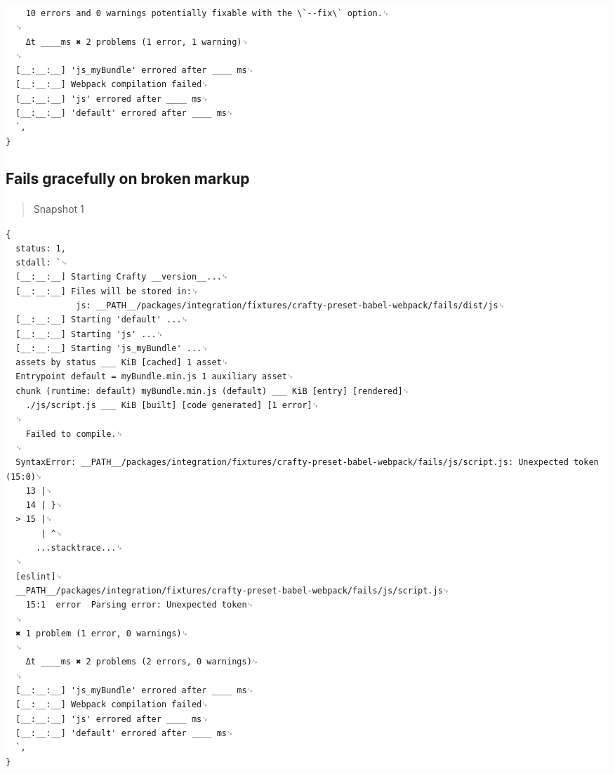         10 errors and 0 warnings potentially fixable with the \`--fix\` option.␊
      ␊
        Δt ____ms ✖ 2 problems (1 error, 1 warning)␊
      ␊
      [__:__:__] 'js_myBundle' errored after ____ ms␊
      [__:__:__] Webpack compilation failed␊
      [__:__:__] 'js' errored after ____ ms␊
      [__:__:__] 'default' errored after ____ ms␊
      `,
    }

## Fails gracefully on broken markup

> Snapshot 1

    {
      status: 1,
      stdall: `␊
      [__:__:__] Starting Crafty __version__...␊
      [__:__:__] Files will be stored in:␊
                  js: __PATH__/packages/integration/fixtures/crafty-preset-babel-webpack/fails/dist/js␊
      [__:__:__] Starting 'default' ...␊
      [__:__:__] Starting 'js' ...␊
      [__:__:__] Starting 'js_myBundle' ...␊
      assets by status ___ KiB [cached] 1 asset␊
      Entrypoint default = myBundle.min.js 1 auxiliary asset␊
      chunk (runtime: default) myBundle.min.js (default) ___ KiB [entry] [rendered]␊
        ./js/script.js ___ KiB [built] [code generated] [1 error]␊
      ␊
        Failed to compile.␊
      ␊
      SyntaxError: __PATH__/packages/integration/fixtures/crafty-preset-babel-webpack/fails/js/script.js: Unexpected token (15:0)␊
        13 |␊
        14 | }␊
      > 15 |␊
           | ^␊
          ...stacktrace...␊
      ␊
      [eslint]␊
      __PATH__/packages/integration/fixtures/crafty-preset-babel-webpack/fails/js/script.js␊
        15:1  error  Parsing error: Unexpected token␊
      ␊
      ✖ 1 problem (1 error, 0 warnings)␊
      ␊
        Δt ____ms ✖ 2 problems (2 errors, 0 warnings)␊
      ␊
      [__:__:__] 'js_myBundle' errored after ____ ms␊
      [__:__:__] Webpack compilation failed␊
      [__:__:__] 'js' errored after ____ ms␊
      [__:__:__] 'default' errored after ____ ms␊
      `,
    }
